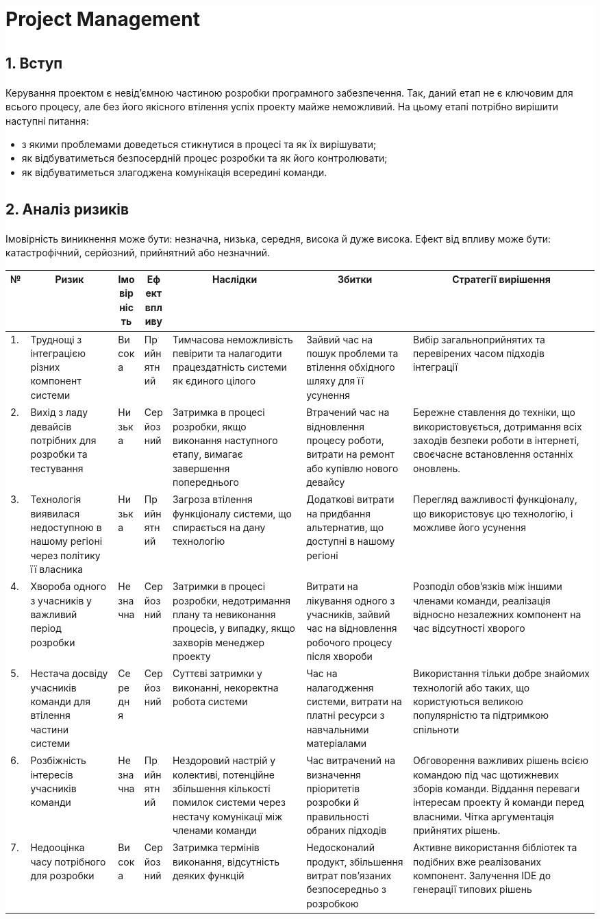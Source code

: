# Project Management

## 1. Вступ

Керування проектом є невід’ємною частиною розробки програмного забезпечення. Так, даний етап не є ключовим для всього процесу, але без його якісного втілення успіх проекту майже неможливий. 
На цьому етапі потрібно вирішити наступні питання:

- з якими проблемами доведеться стикнутися в процесі та як їх вирішувати;
- як відбуватиметься безпосердній процес розробки та як його контролювати;
- як відбуватиметься злагоджена комунікація всередині команди.

## 2. Аналіз ризиків

Імовірність виникнення може бути: незначна, низька, середня, висока й дуже висока.
Ефект від впливу може бути: катастрофічний, серйозний, прийнятний або незначний.

| №   | Ризик                                                                            | Імовірність | Ефект впливу | Наслідки                                                                                                                                | Збитки                                                                                                              | Стратегії вирішення                                                                                                                                                              |
| --- | -------------------------------------------------------------------------------- | ----------- | ------------ | --------------------------------------------------------------------------------------------------------------------------------------- | ------------------------------------------------------------------------------------------------------------------- | -------------------------------------------------------------------------------------------------------------------------------------------------------------------------------- |
| 1.  | Труднощі з інтеграцією різних компонент системи                                  | Висока      | Прийнятний   | Тимчасова неможливість певірити та налагодити працездатність системи як єдиного цілого                                                  | Зайвий час на пошук проблеми та втілення обхідного шляху для її усунення                                            | Вибір загальноприйнятих та перевірених часом підходів інтеграції                                                                                                                 |
| 2.  | Вихід з ладу девайсів потрібних для розробки та тестування                       | Низька      | Серйозний    | Затримка в процесі розробки, якщо виконання наступного етапу, вимагає завершення попереднього                                           | Втрачений час на відновлення процесу роботи, витрати на ремонт або купівлю нового девайсу                           | Бережне ставлення до техніки, що використовується, дотримання всіх заходів безпеки роботи в інтернеті, своєчасне встановлення останніх оновлень.                                 |
| 3.  | Технологія виявилася недоступною в нашому регіоні через політику її власника     | Низька      | Прийнятний   | Загроза втілення функціоналу системи, що спирається на дану технологію                                                                  | Додаткові витрати на придбання альтернатив, що доступні в нашому регіоні                                            | Перегляд важливості функціоналу, що використовує цю технологію, і можливе його усунення                                                                                          |
| 4.  | Хвороба одного з учасників у важливий період розробки                            | Незначна    | Серйозний    | Затримки в процесі розробки, недотримання плану та невиконання процесів, у випадку, якщо захворів менеджер проекту                      | Витрати на лікування одного з учасників, зайвий час на відновлення робочого процесу після хвороби                   | Розподіл обов’язків між іншими членами команди, реалізація відносно незалежних компонент на час відсутності хворого                                                              |
| 5.  | Нестача досвіду учасників команди для втілення частини системи                   | Середня     | Серйозний    | Суттєві затримки у виконанні, некоректна робота системи                                                                                 | Час на налагодження системи, витрати на платні ресурси з навчальними матеріалами                                    | Використання тільки добре знайомих технологій або таких, що користуються великою популярністю та підтримкою спільноти                                                            |
| 6.  | Розбіжність інтересів учасників команди                                          | Незначна    | Прийнятний   | Нездоровий настрій у колективі, потенційне збільшення кількості помилок системи через нестачу комунікацї між членами команди            | Час витрачений на визначення пріоритетів розробки й правильності обраних підходів                                   | Обговорення важливих рішень всією командою під час щотижневих зборів команди. Віддання переваги інтересам проекту й команди перед власними. Чітка аргументація прийнятих рішень. |
| 7.  | Недооцінка часу потрібного для розробки                                          | Висока      | Серйозний    | Затримка термінів виконання, відсутність деяких функцій                                                                                 | Недосконалий продукт, збільшення витрат пов’язаних безпосередньо з розробкою                                        | Активне використання бібліотек та подібних вже реалізованих компонент. Залучення IDE до генерації типових рішень                                                                 |